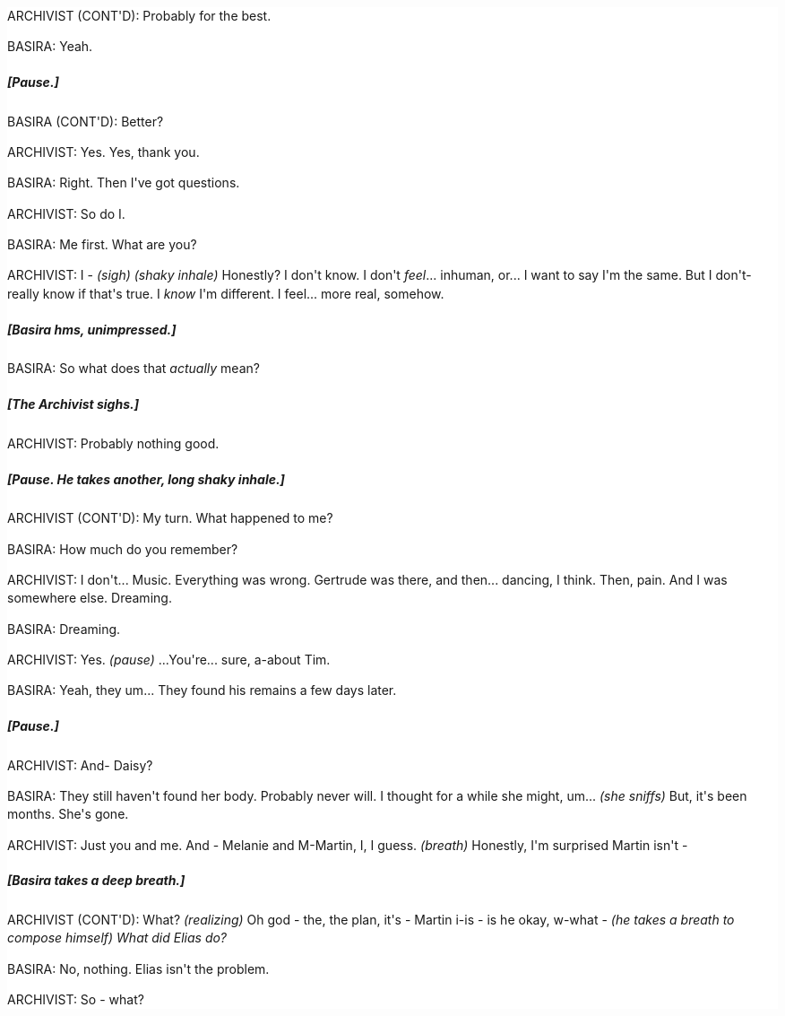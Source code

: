 <span class="archivist">ARCHIVIST (CONT'D): Probably for the best.</span>

<span class="basira">BASIRA: Yeah.</span>

##### [Pause.]

<span class="basira">BASIRA (CONT'D): Better?</span>

<span class="archivist">ARCHIVIST: Yes. Yes, thank you.</span>

<span class="basira">BASIRA: Right. Then I've got questions.</span>

<span class="archivist">ARCHIVIST: So do I.</span>

<span class="basira">BASIRA: Me first. What are you?</span>

<span class="archivist">ARCHIVIST: I - _(sigh)_ _(shaky inhale)_ Honestly? I don't know. I don't *feel*... inhuman, or... I want to say I'm the same. But I don't-really know if that's true. I *know* I'm different. I feel... more real, somehow.</span>

##### [Basira hms, unimpressed.]

<span class="basira">BASIRA: So what does that *actually* mean?</span>

##### [The Archivist sighs.]

<span class="archivist">ARCHIVIST: Probably nothing good.</span>

##### [Pause. He takes another, long shaky inhale.]

<span class="archivist">ARCHIVIST (CONT'D): My turn. What happened to me?</span>

<span class="basira">BASIRA: How much do you remember?</span>

<span class="archivist">ARCHIVIST: I don't... Music. Everything was wrong. Gertrude was there, and then... dancing, I think. Then, pain. And I was somewhere else. Dreaming.</span>

<span class="basira">BASIRA: Dreaming.</span>

<span class="archivist">ARCHIVIST: Yes. _(pause)_ ...You're... sure, a-about Tim.</span>

<span class="basira">BASIRA: Yeah, they um... They found his remains a few days later.</span>

##### [Pause.]

<span class="archivist">ARCHIVIST: And- Daisy?</span>

<span class="basira">BASIRA: They still haven't found her body. Probably never will. I thought for a while she might, um... _(she sniffs)_ But, it's been months. She's gone.</span>

<span class="archivist">ARCHIVIST: Just you and me. And - Melanie and M-Martin, I, I guess. _(breath)_ Honestly, I'm surprised Martin isn't -</span>

##### [Basira takes a deep breath.]

<span class="archivist">ARCHIVIST (CONT'D): What? _(realizing)_ Oh god - the, the plan, it's - Martin i-is - is he okay, w-what - _(he takes a breath to compose himself)_ *What did Elias do?*</span>

<span class="basira">BASIRA: No, nothing. Elias isn't the problem.</span>

<span class="archivist">ARCHIVIST: So - what?</span>
